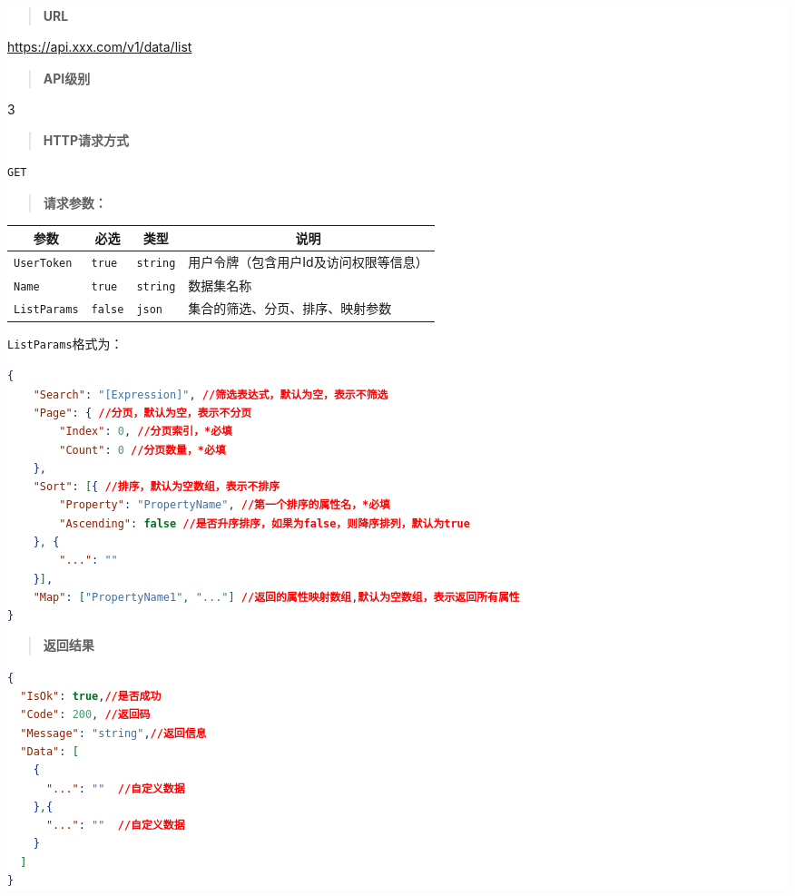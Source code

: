 > **URL**

https://api.xxx.com/v1/data/list

> **API级别**

3

> **HTTP请求方式**

`GET`

> **请求参数：**

| 参数           | 必选      | 类型       | 说明                   |
| ------------ | ------- | -------- | -------------------- |
| `UserToken`  | `true`  | `string` | 用户令牌（包含用户Id及访问权限等信息） |
| `Name`       | `true`  | `string` | 数据集名称                |
| `ListParams` | `false` | `json`   | 集合的筛选、分页、排序、映射参数     |

`ListParams`格式为：

```json
{
    "Search": "[Expression]", //筛选表达式，默认为空，表示不筛选
    "Page": { //分页，默认为空，表示不分页
        "Index": 0, //分页索引，*必填
        "Count": 0 //分页数量，*必填
    },
    "Sort": [{ //排序，默认为空数组，表示不排序
        "Property": "PropertyName", //第一个排序的属性名，*必填
        "Ascending": false //是否升序排序，如果为false，则降序排列，默认为true
    }, {
        "...": ""
    }],
    "Map": ["PropertyName1", "..."] //返回的属性映射数组,默认为空数组，表示返回所有属性
}
```

> **返回结果**

```json
{
  "IsOk": true,//是否成功
  "Code": 200, //返回码
  "Message": "string",//返回信息
  "Data": [
    {
      "...": ""	 //自定义数据
  	},{
      "...": ""	 //自定义数据
  	}
  ]
}
```
